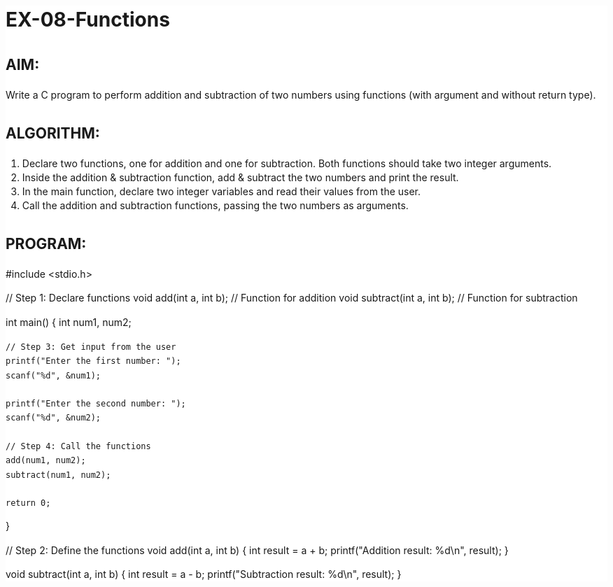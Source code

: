  


# EX-08-Functions

## AIM:

Write a C program to perform addition and subtraction of two numbers using functions (with argument and without return type).

## ALGORITHM:

1.	Declare two functions, one for addition and one for subtraction. Both functions should take two integer arguments.
2.	Inside the addition & subtraction function, add & subtract the two numbers and print the result.
3.	In the main function, declare two integer variables and read their values from the user.
4.	Call the addition and subtraction functions, passing the two numbers as arguments.

## PROGRAM:
#include <stdio.h>

// Step 1: Declare functions
void add(int a, int b);       // Function for addition
void subtract(int a, int b);  // Function for subtraction

int main() {
    int num1, num2;

    // Step 3: Get input from the user
    printf("Enter the first number: ");
    scanf("%d", &num1);

    printf("Enter the second number: ");
    scanf("%d", &num2);

    // Step 4: Call the functions
    add(num1, num2);
    subtract(num1, num2);

    return 0;
}

// Step 2: Define the functions
void add(int a, int b) {
    int result = a + b;
    printf("Addition result: %d\n", result);
}

void subtract(int a, int b) {
    int result = a - b;
    printf("Subtraction result: %d\n", result);
}

